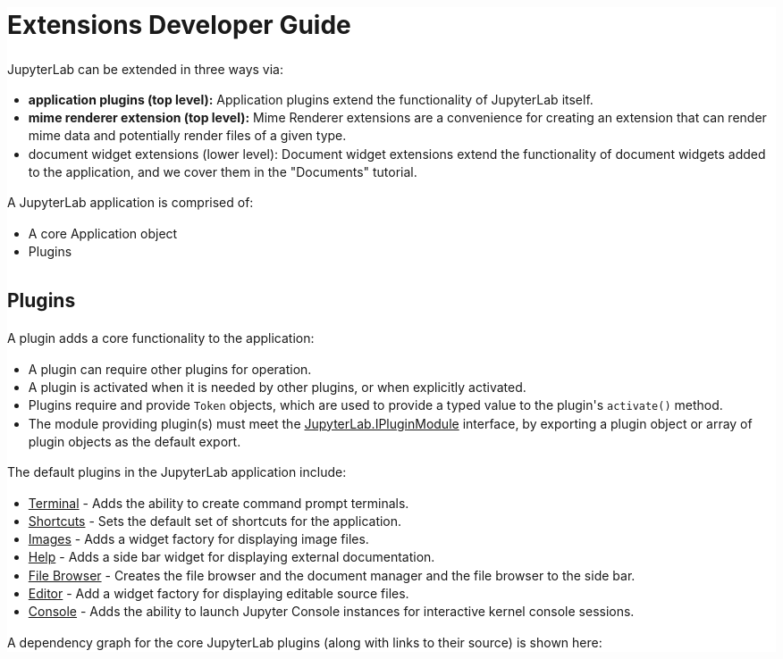 # Extensions Developer Guide

JupyterLab can be extended in three ways via:

- **application plugins (top level):** Application plugins extend the
  functionality of JupyterLab itself.
- **mime renderer extension (top level):**  Mime Renderer extensions are
  a convenience for creating an extension that can render mime data and
  potentially render files of a given type.
- document widget extensions (lower level): Document widget extensions extend
  the functionality of document widgets added to the application, and we cover
  them in the "Documents" tutorial.

A JupyterLab application is comprised of:
- A core Application object
- Plugins

## Plugins
A plugin adds a core functionality to the application:
- A plugin can require other plugins for operation.
- A plugin is activated when it is needed by other plugins, or when explicitly
activated.
- Plugins require and provide `Token` objects, which are used to provide
a typed value to the plugin's `activate()` method.
- The module providing plugin(s) must meet the [JupyterLab.IPluginModule](http://jupyterlab.github.io/jupyterlab/interfaces/_application_src_index_.jupyterlab.ipluginmodule.html) interface, by
exporting a plugin object or array of plugin objects as the default export.

The default plugins in the JupyterLab application include:
- [Terminal](https://github.com/jupyterlab/jupyterlab/blob/master/packages/terminal-extension/src/index.ts) - Adds the ability to create command prompt terminals.
- [Shortcuts](https://github.com/jupyterlab/jupyterlab/blob/master/packages/shortcuts-extension/src/index.ts) - Sets the default set of shortcuts for the application.
- [Images](https://github.com/jupyterlab/jupyterlab/blob/master/packages/imageviewer-extension/src/index.ts) - Adds a widget factory for displaying image files.
- [Help](https://github.com/jupyterlab/jupyterlab/blob/master/packages/help-extension/src/index.ts) - Adds a side bar widget for displaying external documentation.
- [File Browser](https://github.com/jupyterlab/jupyterlab/blob/master/packages/filebrowser-extension/src/index.ts) - Creates the file browser and the document manager and the file browser to the side bar.
- [Editor](https://github.com/jupyterlab/jupyterlab/blob/master/packages/fileeditor-extension/src/index.ts) - Add a widget factory for displaying editable source files.
- [Console](https://github.com/jupyterlab/jupyterlab/blob/master/packages/console-extension/src/index.ts) - Adds the ability to launch Jupyter Console instances for
interactive kernel console sessions.

A dependency graph for the core JupyterLab plugins
(along with links to their source) is shown here: